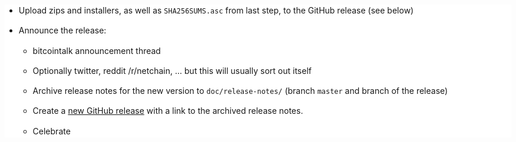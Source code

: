 - Upload zips and installers, as well as `SHA256SUMS.asc` from last step, to the GitHub release (see below)

- Announce the release:

  - bitcointalk announcement thread

  - Optionally twitter, reddit /r/netchain, ... but this will usually sort out itself

  - Archive release notes for the new version to `doc/release-notes/` (branch `master` and branch of the release)

  - Create a [new GitHub release](https://github.com/Netchain-Project/Netchain/releases/new) with a link to the archived release notes.

  - Celebrate
